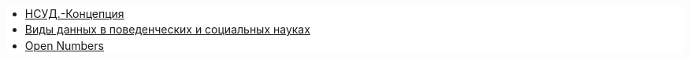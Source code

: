 * [НСУД.-Концепция](https://digital.msu.ru/wp-content/uploads/НСУД.-Концепция_в8_25112018.pdf "НСУД.-Концепция")
* [Виды данных в поведенческих и социальных науках](http://soc-research.info/principles/3.html "Виды данных в поведенческих и социальных науках")
* [Open Numbers](https://open-numbers.github.io)
